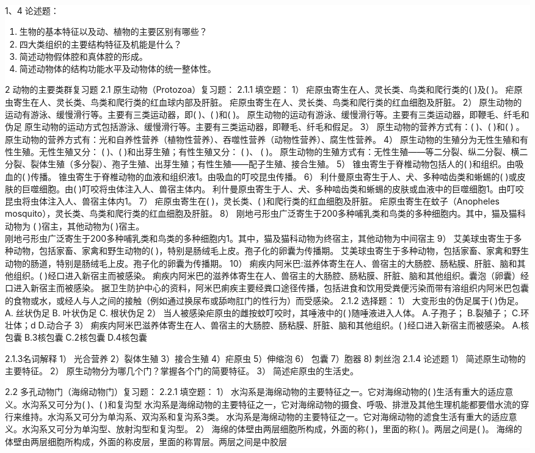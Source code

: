 1、4 论述题：
1) 生物的基本特征以及动、植物的主要区别有哪些？
2) 四大类组织的主要结构特征及机能是什么？
3) 简述动物假体腔和真体腔的形成。
4)	简述动物体的结构功能水平及动物体的统一整体性。

2 动物的主要类群复习题 
2.1 原生动物（Protozoa）复习题：
2.1.1 填空题：
1） 疟原虫寄生在人、灵长类、鸟类和爬行类的(        )及(        )。
疟原虫寄生在人、灵长类、鸟类和爬行类的红血球内部及肝脏。
疟原虫寄生在人、灵长类、鸟类和爬行类的红血细胞及肝脏。
2） 原生动物的运动有游泳、缓慢滑行等。主要有三类运动器，即(        )、(        )和(        )。
原生动物的运动有游泳、缓慢滑行等。主要有三类运动器，即鞭毛、纤毛和伪足
原生动物的运动方式包括游泳、缓慢滑行等。主要有三类运动器，即鞭毛、纤毛和假足。
3） 原生动物的营养方式有：(        )、(        )和(        ) 。
原生动物的营养方式有：光和自养性营养（植物性营养）、吞噬性营养（动物性营养）、腐生性营养。
4） 原生动物的生殖分为无性生殖和有性生殖。无性生殖又分： (        )、(        )和出芽生殖；有性生殖又分： (        )、 (        )。
原生动物的生殖方式有：无性生殖——等二分裂、纵二分裂、横二分裂、裂体生殖（多分裂）、孢子生殖、出芽生殖；有性生殖——配子生殖、接合生殖。
5） 锥虫寄生于脊椎动物包括人的(        )和组织。由吸血的(        )传播。
锥虫寄生于脊椎动物的血液和组织液1。由吸血的叮咬昆虫传播。
6） 利什曼原虫寄生于人、犬、多种啮齿类和蜥蜴的(        )或皮肤的巨噬细胞。由(        )叮咬将虫体注入人、兽宿主体内。
利什曼原虫寄生于人、犬、多种啮齿类和蜥蜴的皮肤或血液中的巨噬细胞1。由叮咬昆虫将虫体注入人、兽宿主体内1。
7） 疟原虫寄生在(        )，灵长类、(        )和爬行类的红血细胞及肝脏。
疟原虫寄生在蚊子（Anopheles mosquito），灵长类、鸟类和爬行类的红血细胞及肝脏。
8） 刚地弓形虫广泛寄生于200多种哺乳类和鸟类的多种细胞内。其中，猫及猫科动物为 (        )宿主，其他动物为(        )宿主。    
刚地弓形虫广泛寄生于200多种哺乳类和鸟类的多种细胞内1。其中，猫及猫科动物为终宿主，其他动物为中间宿主
9） 艾美球虫寄生于多种动物，包括家畜、家禽和野生动物的(        )，特别是肠绒毛上皮。孢子化的卵囊为传播期。
艾美球虫寄生于多种动物，包括家畜、家禽和野生动物的肠道，特别是肠绒毛上皮。孢子化的卵囊为传播期。
10） 痢疾内阿米巴:滋养体寄生在人、兽宿主的大肠腔、肠粘膜、肝脏、脑和其他组织。(        )经口进入新宿主而被感染。
痢疾内阿米巴的滋养体寄生在人、兽宿主的大肠腔、肠粘膜、肝脏、脑和其他组织。囊泡（卵囊）经口进入新宿主而被感染。
据卫生防护中心的资料，阿米巴痢疾主要经粪口途径传播，包括进食和饮用受粪便污染而带有溶组织内阿米巴包囊的食物或水，或经人与人之间的接触（例如通过换尿布或舔吻肛门的性行为）而受感染。
2.1.2 选择题：
1） 大变形虫的伪足属于(        )伪足。
A. 丝状伪足  B. 叶状伪足  C. 根状伪足
2）	 当人被感染疟原虫的雌按蚊叮咬时，其唾液中的(        )随唾液进入人体。
 A.子孢子； B.裂殖子； C.环壮体；d D.动合子
3） 痢疾内阿米巴滋养体寄生在人、兽宿主的大肠腔、肠粘膜、肝脏、脑和其他组织。(        )经口进入新宿主而被感染。
A.核包囊   B.3核包囊   C.2核包囊   D.4核包囊 

2.1.3名词解释
1） 光合营养   2）裂体生殖   3）接合生殖   4）疟原虫   5）伸缩泡
6） 包囊       7）胞器       8) 刺丝泡
2.1.4 论述题 
1） 简述原生动物的主要特征。
2） 原生动物分为哪几个门？掌握各个门的简要特征。
3）	 简述疟原虫的生活史。

2.2 多孔动物门（海绵动物门）复习题：
2.2.1 填空题：
1） 水沟系是海绵动物的主要特征之一。它对海绵动物的(        )生活有重大的适应意义。水沟系又可分为(        )、(        )和复沟型
水沟系是海绵动物的主要特征之一，它对海绵动物的摄食、呼吸、排泄及其他生理机能都要借水流的穿行来维持。水沟系又可分为单沟系、双沟系和复沟系3类。
水沟系是海绵动物的主要特征之一。它对海绵动物的滤食生活有重大的适应意义。水沟系又可分为单沟型、放射沟型和复沟型。
2） 海绵的体壁由两层细胞所构成，外面的称(        )，里面的称(        )。两层之间是(        )。
海绵的体壁由两层细胞所构成，外面的称皮层，里面的称胃层。两层之间是中胶层
 
